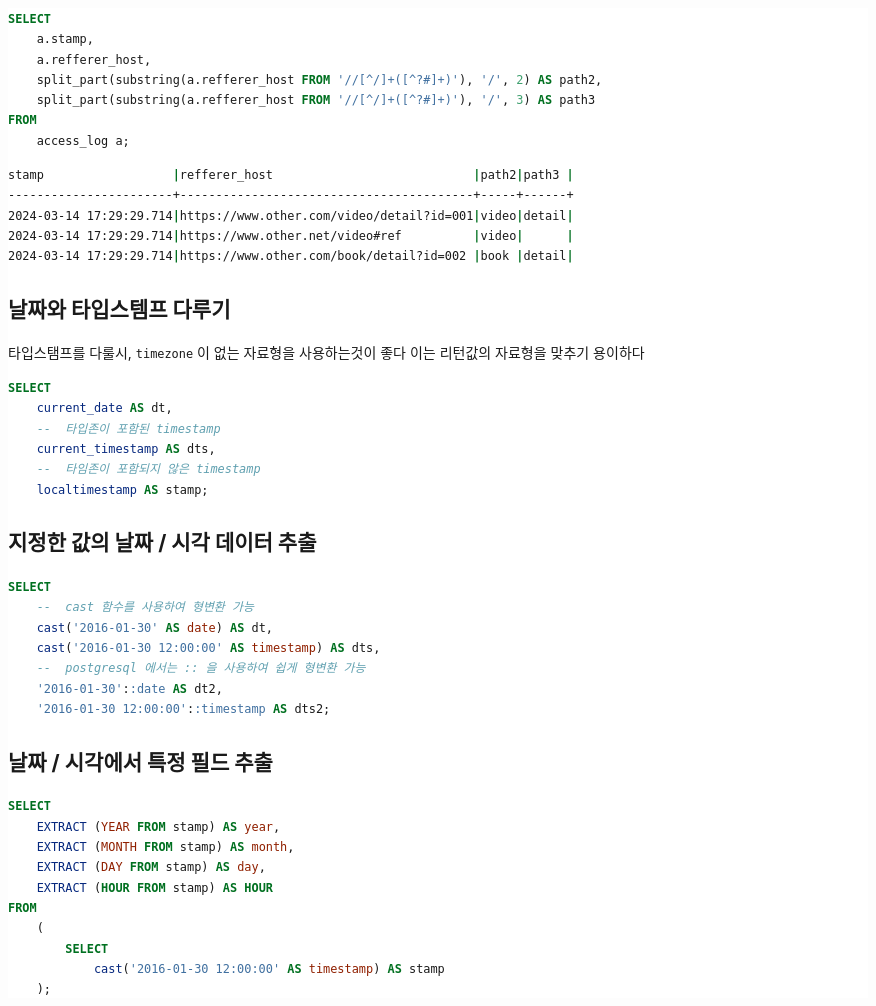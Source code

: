 ```sql
SELECT
    a.stamp,
    a.refferer_host,
    split_part(substring(a.refferer_host FROM '//[^/]+([^?#]+)'), '/', 2) AS path2,
    split_part(substring(a.refferer_host FROM '//[^/]+([^?#]+)'), '/', 3) AS path3
FROM
    access_log a;

```

```sh
stamp                  |refferer_host                            |path2|path3 |
-----------------------+-----------------------------------------+-----+------+
2024-03-14 17:29:29.714|https://www.other.com/video/detail?id=001|video|detail|
2024-03-14 17:29:29.714|https://www.other.net/video#ref          |video|      |
2024-03-14 17:29:29.714|https://www.other.com/book/detail?id=002 |book |detail|
```

## 날짜와 타입스템프 다루기

타입스탬프를 다룰시, `timezone` 이 없는 자료형을 사용하는것이 좋다
이는 리턴값의 자료형을 맞추기 용이하다

```sql
SELECT
    current_date AS dt,
    --  타입존이 포함된 timestamp
    current_timestamp AS dts,
    --  타임존이 포함되지 않은 timestamp
    localtimestamp AS stamp;
```

## 지정한 값의 날짜 / 시각 데이터 추출

```sql
SELECT
    --  cast 함수를 사용하여 형변환 가능
    cast('2016-01-30' AS date) AS dt,
    cast('2016-01-30 12:00:00' AS timestamp) AS dts,
    --  postgresql 에서는 :: 을 사용하여 쉽게 형변환 가능
    '2016-01-30'::date AS dt2,
    '2016-01-30 12:00:00'::timestamp AS dts2;
```

## 날짜 / 시각에서 특정 필드 추출

```sql
SELECT
    EXTRACT (YEAR FROM stamp) AS year,
    EXTRACT (MONTH FROM stamp) AS month,
    EXTRACT (DAY FROM stamp) AS day,
    EXTRACT (HOUR FROM stamp) AS HOUR
FROM
    (
        SELECT
            cast('2016-01-30 12:00:00' AS timestamp) AS stamp
    );
```
